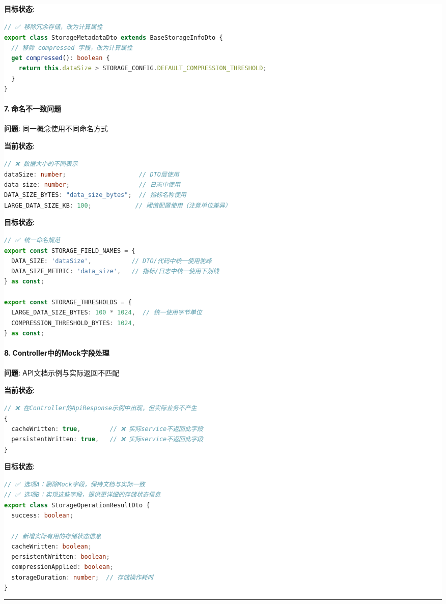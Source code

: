 **目标状态**:
```typescript
// ✅ 移除冗余存储，改为计算属性
export class StorageMetadataDto extends BaseStorageInfoDto {
  // 移除 compressed 字段，改为计算属性
  get compressed(): boolean {
    return this.dataSize > STORAGE_CONFIG.DEFAULT_COMPRESSION_THRESHOLD;
  }
}
```

#### 7. 命名不一致问题
**问题**: 同一概念使用不同命名方式

**当前状态**:
```typescript
// ❌ 数据大小的不同表示
dataSize: number;                    // DTO层使用
data_size: number;                   // 日志中使用
DATA_SIZE_BYTES: "data_size_bytes";  // 指标名称使用
LARGE_DATA_SIZE_KB: 100;            // 阈值配置使用（注意单位差异）
```

**目标状态**:
```typescript
// ✅ 统一命名规范
export const STORAGE_FIELD_NAMES = {
  DATA_SIZE: 'dataSize',           // DTO/代码中统一使用驼峰
  DATA_SIZE_METRIC: 'data_size',   // 指标/日志中统一使用下划线
} as const;

export const STORAGE_THRESHOLDS = {
  LARGE_DATA_SIZE_BYTES: 100 * 1024,  // 统一使用字节单位
  COMPRESSION_THRESHOLD_BYTES: 1024,
} as const;
```

#### 8. Controller中的Mock字段处理
**问题**: API文档示例与实际返回不匹配

**当前状态**:
```typescript
// ❌ 在Controller的ApiResponse示例中出现，但实际业务不产生
{
  cacheWritten: true,        // ❌ 实际service不返回此字段
  persistentWritten: true,   // ❌ 实际service不返回此字段
}
```

**目标状态**:
```typescript
// ✅ 选项A：删除Mock字段，保持文档与实际一致
// ✅ 选项B：实现这些字段，提供更详细的存储状态信息
export class StorageOperationResultDto {
  success: boolean;
  
  // 新增实际有用的存储状态信息
  cacheWritten: boolean;
  persistentWritten: boolean;
  compressionApplied: boolean;
  storageDuration: number;  // 存储操作耗时
}
```

---